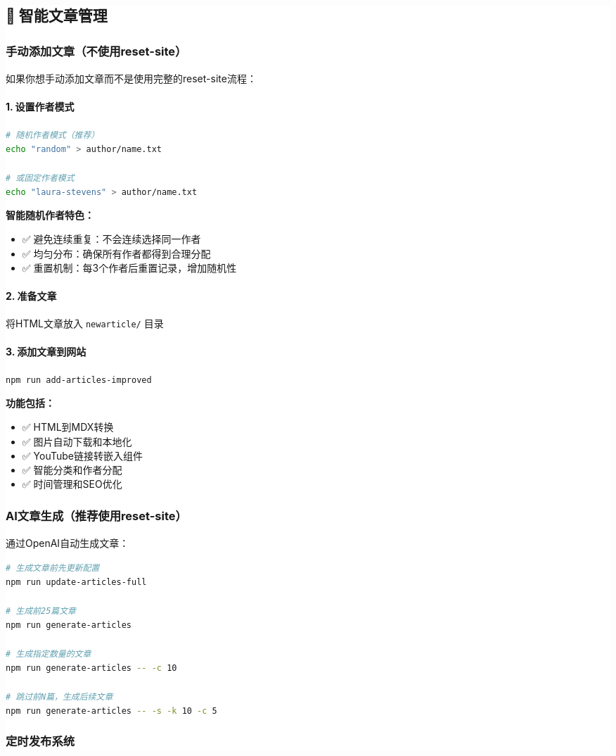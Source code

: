 ## 🤖 智能文章管理

### 手动添加文章（不使用reset-site）

如果你想手动添加文章而不是使用完整的reset-site流程：

#### 1. 设置作者模式
```bash
# 随机作者模式（推荐）
echo "random" > author/name.txt

# 或固定作者模式
echo "laura-stevens" > author/name.txt
```

**智能随机作者特色：**
- ✅ 避免连续重复：不会连续选择同一作者
- ✅ 均匀分布：确保所有作者都得到合理分配
- ✅ 重置机制：每3个作者后重置记录，增加随机性

#### 2. 准备文章
将HTML文章放入 `newarticle/` 目录

#### 3. 添加文章到网站
```bash
npm run add-articles-improved
```

**功能包括：**
- ✅ HTML到MDX转换
- ✅ 图片自动下载和本地化
- ✅ YouTube链接转嵌入组件
- ✅ 智能分类和作者分配
- ✅ 时间管理和SEO优化

### AI文章生成（推荐使用reset-site）

通过OpenAI自动生成文章：

```bash
# 生成文章前先更新配置
npm run update-articles-full

# 生成前25篇文章
npm run generate-articles

# 生成指定数量的文章
npm run generate-articles -- -c 10

# 跳过前N篇，生成后续文章
npm run generate-articles -- -s -k 10 -c 5
```

### 定时发布系统
